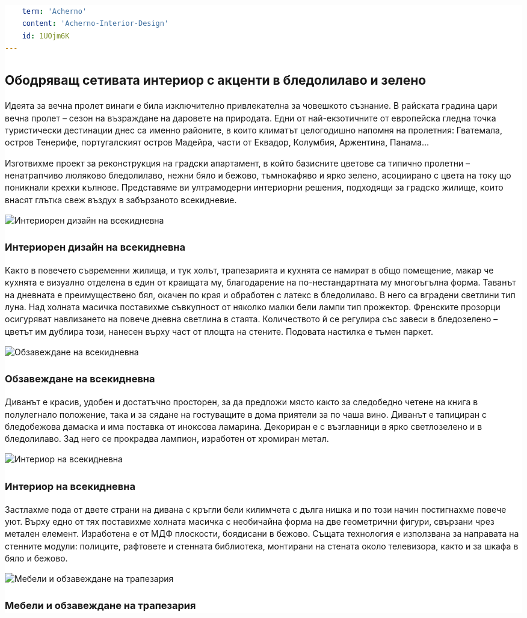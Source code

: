 ```yaml
    term: 'Acherno'
    content: 'Acherno-Interior-Design'
    id: 1UOjm6K
---
```

## **Ободряващ сетивата интериор** с акценти в бледолилаво и зелено
Идеята за вечна пролет винаги е била изключително привлекателна за човешкото съзнание. В райската градина цари вечна пролет – сезон на възраждане на даровете на природата. Едни от най-екзотичните от европейска гледна точка туристически дестинации днес са именно районите, в които климатът целогодишно напомня на пролетния: Гватемала, остров Тенерифе, португалският остров Мадейра, части от Еквадор, Колумбия, Аржентина, Панама…

Изготвихме проект за реконструкция на градски апартамент, в който базисните цветове са типично пролетни – ненатрапчиво люляково бледолилаво, нежни бяло и бежово, тъмнокафяво и ярко зелено, асоциирано с цвета на току що поникнали крехки кълнове. Представяме ви ултрамодерни интериорни решения, подходящи за градско жилище, които внасят глътка свеж въздух в забързаното всекидневие.

![Интериорен дизайн на всекидневна](модерен-дизайн-на-апартамент-в-пролетни-тонове/интериорен-дизайн-на-всекидневна.jpg)
### Интериорен дизайн на **всекидневна**

Както в повечето съвременни жилища, и тук холът, трапезарията и кухнята се намират в общо помещение, макар че кухнята е визуално отделена в един от краищата му, благодарение на по-нестандартната му многоъгълна форма. Таванът на дневната е преимуществено бял, окачен по края и обработен с латекс в бледолилаво. В него са вградени светлини тип луна. Над холната масичка поставихме съвкупност от няколко малки бели лампи тип прожектор. Френските прозорци осигуряват навлизането на повече дневна светлина в стаята. Количеството й се регулира със завеси в бледозелено – цветът им дублира този, нанесен върху част от площта на стените. Подовата настилка е тъмен паркет. 

![Обзавеждане на всекидневна](модерен-дизайн-на-апартамент-в-пролетни-тонове/обзавеждане-на-всекидневна.jpg)
### Обзавеждане на **всекидневна**

Диванът е красив, удобен и достатъчно просторен, за да предложи място както за следобедно четене на книга в полулегнало положение, така и за сядане на гостуващите в дома приятели за по чаша вино. Диванът е тапициран с бледобежова дамаска и има поставка от иноксова ламарина. Декориран е с възглавници в ярко светлозелено и в бледолилаво. Зад него се прокрадва лампион, изработен от хромиран метал. 

![Интериор на всекидневна](модерен-дизайн-на-апартамент-в-пролетни-тонове/интериор-на-всекидневна.jpg)
### Интериор на **всекидневна**

Застлахме пода от двете страни на дивана с кръгли бели килимчета с дълга нишка и по този начин постигнахме повече уют. Върху едно от тях поставихме холната масичка с необичайна форма на две геометрични фигури, свързани чрез метален елемент. Изработена е от МДФ плоскости, боядисани в бежово. Същата технология е използвана за направата на стенните модули: полиците, рафтовете и стенната библиотека, монтирани на стената около телевизора, както и за шкафа в бяло и бежово. 

![Мебели и обзавеждане на трапезария](модерен-дизайн-на-апартамент-в-пролетни-тонове/мебели-и-обзавеждане-на-трапезария.jpg)
### Мебели и обзавеждане на **трапезария**
